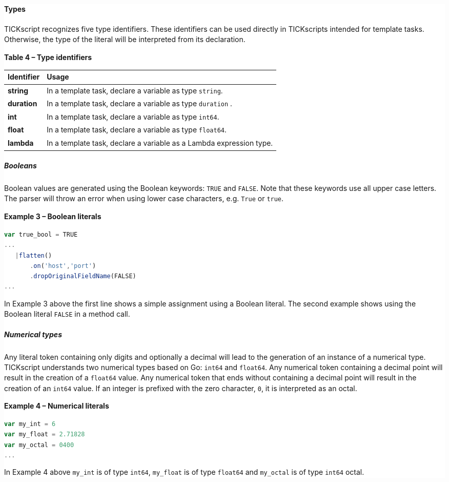 #### Types

TICKscript recognizes five type identifiers.  These identifiers can be used directly in TICKscripts intended for template tasks.  Otherwise, the type of the literal will be interpreted from its declaration.

**Table 4 &ndash; Type identifiers**

| **Identifier** | **Usage** |
|:---------------|:----------|
| **string** | In a template task, declare a variable as type `string`. | `var my_string string` |
| **duration** | In a template task, declare a variable as type `duration` . | `var my_period duration` |
| **int** | In a template task, declare a variable as type `int64`. | `var my_count int` |
| **float** | In a template task, declare a variable as type `float64`. | `var my_ratio float` |
| **lambda** | In a template task, declare a variable as a Lambda expression type. | `var crit lambda` |

##### Booleans
Boolean values are generated using the Boolean keywords: `TRUE` and `FALSE`.  Note that these keywords use all upper case letters.  The parser will throw an error when using lower case characters, e.g. `True` or `true`.

**Example 3 &ndash; Boolean literals**
```javascript
var true_bool = TRUE
...
   |flatten()
       .on('host','port')
       .dropOriginalFieldName(FALSE)
...
```

In Example 3 above the first line shows a simple assignment using a Boolean literal.  The second example shows using the Boolean literal `FALSE` in a method call.

##### Numerical types

Any literal token containing only digits and optionally a decimal will lead to the generation of an instance of a numerical type.  TICKscript understands two numerical types based on Go: `int64` and `float64`.  Any numerical token containing a decimal point will result in the creation of a `float64` value.  Any numerical token that ends without containing a decimal point will result in the creation of an `int64` value.  If an integer is prefixed with the zero character, `0`, it is interpreted as an octal.

**Example 4 &ndash; Numerical literals**
```javascript
var my_int = 6
var my_float = 2.71828
var my_octal = 0400
...
```
In Example 4 above `my_int` is of type `int64`, `my_float` is of type `float64` and `my_octal` is of type `int64` octal.
